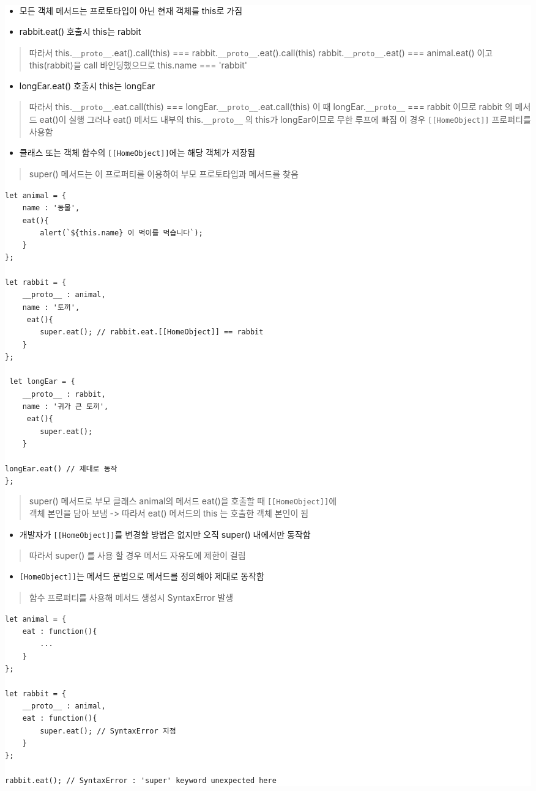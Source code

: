 -  모든 객체 메서드는 프로토타입이 아닌 현재 객체를 this로 가짐

-  rabbit.eat() 호출시 this는 rabbit
> 따라서 this.`__proto__`.eat().call(this) === rabbit.`__proto__`.eat().call(this)
> rabbit.`__proto__`.eat() === animal.eat() 이고 this(rabbit)을 call 바인딩했으므로
> this.name === 'rabbit'

-  longEar.eat() 호출시 this는 longEar
> 따라서 this.`__proto__`.eat.call(this) === longEar.`__proto__`.eat.call(this)
> 이 때 longEar.`__proto__` === rabbit 이므로 rabbit 의 메서드 eat()이 실행
> 그러나 eat() 메서드 내부의 this.`__proto__` 의 this가 longEar이므로 무한 루프에 빠짐
> 이 경우 `[[HomeObject]]` 프로퍼티를 사용함

-  클래스 또는 객체 함수의 `[[HomeObject]]`에는 해당 객체가 저장됨
> super() 메서드는 이 프로퍼티를 이용하여 부모 프로토타입과 메서드를 찾음

```
let animal = {
	name : '동물',
	eat(){
		alert(`${this.name} 이 먹이를 먹습니다`);
	}
};

let rabbit = {
	__proto__ : animal,
	name : '토끼',
	​￼eat(){
		super.eat(); // rabbit.eat.[[HomeObject]] == rabbit
	}
};

​￼let longEar = {
	__proto__ : rabbit,
	name : '귀가 큰 토끼',
	​￼eat(){
		super.eat();
	}

longEar.eat() // 제대로 동작
};
```

> super() 메서드로 부모 클래스 animal의 메서드 eat()을 호출할 때 `[[HomeObject]]`에  
> 객체 본인을 담아 보냄 -> 따라서 eat() 메서드의 this 는 호출한 객체 본인이 됨

- 개발자가 `[[HomeObject]]`를 변경할 방법은 없지만 오직 super() 내에서만 동작함
> 따라서 super() 를 사용 할 경우 메서드 자유도에 제한이 걸림

- `[HomeObject]]`는 메서드 문법으로 메서드를 정의해야 제대로 동작함
> 함수 프로퍼티를 사용해 메서드 생성시 SyntaxError 발생

```
let animal = {
	​eat : function(){
		...
	}
};

​let rabbit = {
	__proto__ : animal,
	​eat : function(){
		super.eat(); // SyntaxError 지점
	}
};

rabbit.eat(); // SyntaxError : 'super' keyword unexpected here
```